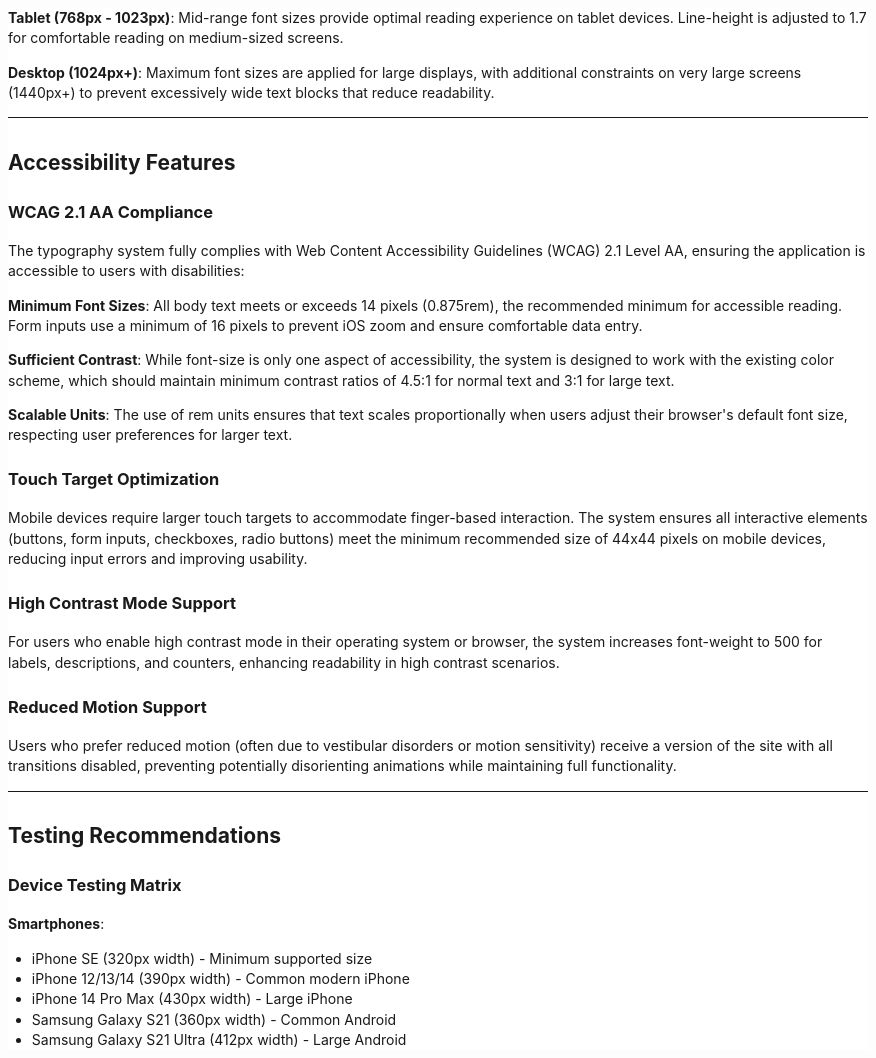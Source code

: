 **Tablet (768px - 1023px)**: Mid-range font sizes provide optimal reading experience on tablet devices. Line-height is adjusted to 1.7 for comfortable reading on medium-sized screens.

**Desktop (1024px+)**: Maximum font sizes are applied for large displays, with additional constraints on very large screens (1440px+) to prevent excessively wide text blocks that reduce readability.

---

## Accessibility Features

### WCAG 2.1 AA Compliance

The typography system fully complies with Web Content Accessibility Guidelines (WCAG) 2.1 Level AA, ensuring the application is accessible to users with disabilities:

**Minimum Font Sizes**: All body text meets or exceeds 14 pixels (0.875rem), the recommended minimum for accessible reading. Form inputs use a minimum of 16 pixels to prevent iOS zoom and ensure comfortable data entry.

**Sufficient Contrast**: While font-size is only one aspect of accessibility, the system is designed to work with the existing color scheme, which should maintain minimum contrast ratios of 4.5:1 for normal text and 3:1 for large text.

**Scalable Units**: The use of rem units ensures that text scales proportionally when users adjust their browser's default font size, respecting user preferences for larger text.

### Touch Target Optimization

Mobile devices require larger touch targets to accommodate finger-based interaction. The system ensures all interactive elements (buttons, form inputs, checkboxes, radio buttons) meet the minimum recommended size of 44x44 pixels on mobile devices, reducing input errors and improving usability.

### High Contrast Mode Support

For users who enable high contrast mode in their operating system or browser, the system increases font-weight to 500 for labels, descriptions, and counters, enhancing readability in high contrast scenarios.

### Reduced Motion Support

Users who prefer reduced motion (often due to vestibular disorders or motion sensitivity) receive a version of the site with all transitions disabled, preventing potentially disorienting animations while maintaining full functionality.

---

## Testing Recommendations

### Device Testing Matrix

**Smartphones**:
- iPhone SE (320px width) - Minimum supported size
- iPhone 12/13/14 (390px width) - Common modern iPhone
- iPhone 14 Pro Max (430px width) - Large iPhone
- Samsung Galaxy S21 (360px width) - Common Android
- Samsung Galaxy S21 Ultra (412px width) - Large Android
